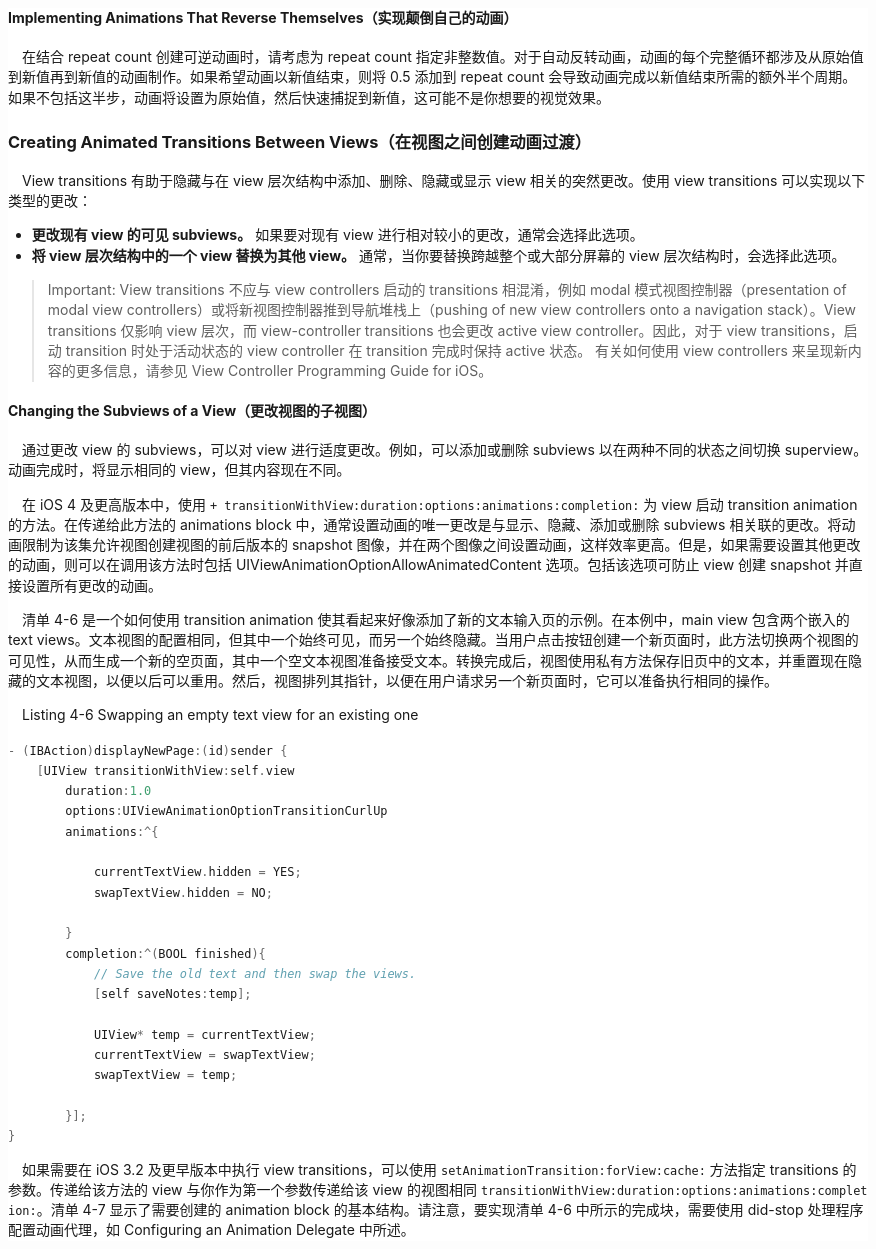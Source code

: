 #### Implementing Animations That Reverse Themselves（实现颠倒自己的动画）
&emsp;在结合 repeat count 创建可逆动画时，请考虑为 repeat count 指定非整数值。对于自动反转动画，动画的每个完整循环都涉及从原始值到新值再到新值的动画制作。如果希望动画以新值结束，则将 0.5 添加到 repeat count 会导致动画完成以新值结束所需的额外半个周期。如果不包括这半步，动画将设置为原始值，然后快速捕捉到新值，这可能不是你想要的视觉效果。

### Creating Animated Transitions Between Views（在视图之间创建动画过渡）
&emsp;View transitions 有助于隐藏与在 view 层次结构中添加、删除、隐藏或显示 view 相关的突然更改。使用 view transitions 可以实现以下类型的更改：

+ **更改现有 view 的可见 subviews。** 如果要对现有 view 进行相对较小的更改，通常会选择此选项。
+ **将 view 层次结构中的一个 view 替换为其他 view。** 通常，当你要替换跨越整个或大部分屏幕的 view 层次结构时，会选择此选项。

> Important: View transitions 不应与 view controllers 启动的 transitions 相混淆，例如 modal 模式视图控制器（presentation of modal view controllers）或将新视图控制器推到导航堆栈上（pushing of new view controllers onto a navigation stack）。View transitions 仅影响 view 层次，而 view-controller transitions 也会更改 active view controller。因此，对于 view transitions，启动 transition 时处于活动状态的 view controller 在 transition 完成时保持 active 状态。
> 有关如何使用 view controllers 来呈现新内容的更多信息，请参见 View Controller Programming Guide for iOS。

#### Changing the Subviews of a View（更改视图的子视图）
&emsp;通过更改 view 的 subviews，可以对 view 进行适度更改。例如，可以添加或删除 subviews 以在两种不同的状态之间切换 superview。动画完成时，将显示相同的 view，但其内容现在不同。

&emsp;在 iOS 4 及更高版本中，使用 `+ transitionWithView:duration:options:animations:completion:` 为 view 启动 transition animation 的方法。在传递给此方法的 animations block 中，通常设置动画的唯一更改是与显示、隐藏、添加或删除 subviews 相关联的更改。将动画限制为该集允许视图创建视图的前后版本的 snapshot 图像，并在两个图像之间设置动画，这样效率更高。但是，如果需要设置其他更改的动画，则可以在调用该方法时包括 UIViewAnimationOptionAllowAnimatedContent 选项。包括该选项可防止 view 创建 snapshot 并直接设置所有更改的动画。

&emsp;清单 4-6 是一个如何使用 transition animation 使其看起来好像添加了新的文本输入页的示例。在本例中，main view 包含两个嵌入的 text views。文本视图的配置相同，但其中一个始终可见，而另一个始终隐藏。当用户点击按钮创建一个新页面时，此方法切换两个视图的可见性，从而生成一个新的空页面，其中一个空文本视图准备接受文本。转换完成后，视图使用私有方法保存旧页中的文本，并重置现在隐藏的文本视图，以便以后可以重用。然后，视图排列其指针，以便在用户请求另一个新页面时，它可以准备执行相同的操作。

&emsp;Listing 4-6  Swapping an empty text view for an existing one
```c++
- (IBAction)displayNewPage:(id)sender {
    [UIView transitionWithView:self.view
        duration:1.0
        options:UIViewAnimationOptionTransitionCurlUp
        animations:^{
        
            currentTextView.hidden = YES;
            swapTextView.hidden = NO;
            
        }
        completion:^(BOOL finished){
            // Save the old text and then swap the views.
            [self saveNotes:temp];
 
            UIView* temp = currentTextView;
            currentTextView = swapTextView;
            swapTextView = temp;
            
        }];
}
```
&emsp;如果需要在 iOS 3.2 及更早版本中执行 view transitions，可以使用 `setAnimationTransition:forView:cache:` 方法指定 transitions 的参数。传递给该方法的 view 与你作为第一个参数传递给该 view 的视图相同 `transitionWithView:duration:options:animations:completion:`。清单 4-7 显示了需要创建的 animation block 的基本结构。请注意，要实现清单 4-6 中所示的完成块，需要使用 did-stop 处理程序配置动画代理，如 Configuring an Animation Delegate 中所述。
